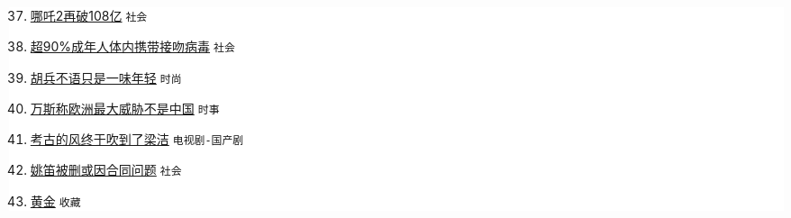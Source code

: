 37. [哪吒2再破108亿](https://m.weibo.cn/search?containerid=100103type%3D1%26t%3D10%26q%3D%23%E5%93%AA%E5%90%922%E5%86%8D%E7%A0%B4108%E4%BA%BF%23&stream_entry_id=31&isnewpage=1&extparam=seat%3D1%26band_rank%3D36%26pos%3D35%26c_type%3D31%26cate%3D5001%26lcate%3D5001%26q%3D%2523%25E5%2593%25AA%25E5%2590%25922%25E5%2586%258D%25E7%25A0%25B4108%25E4%25BA%25BF%2523%26realpos%3D36%26stream_entry_id%3D31%26dgr%3D0%26filter_type%3Drealtimehot%26flag%3D0%26display_time%3D1739592341%26pre_seqid%3D17395923419430189467112) `社会` 

38. [超90%成年人体内携带接吻病毒](https://m.weibo.cn/search?containerid=100103type%3D1%26t%3D10%26q%3D%23%E8%B6%8590%25%E6%88%90%E5%B9%B4%E4%BA%BA%E4%BD%93%E5%86%85%E6%90%BA%E5%B8%A6%E6%8E%A5%E5%90%BB%E7%97%85%E6%AF%92%23&stream_entry_id=31&isnewpage=1&extparam=seat%3D1%26band_rank%3D37%26pos%3D36%26c_type%3D31%26cate%3D5001%26lcate%3D5001%26q%3D%2523%25E8%25B6%258590%2525%25E6%2588%2590%25E5%25B9%25B4%25E4%25BA%25BA%25E4%25BD%2593%25E5%2586%2585%25E6%2590%25BA%25E5%25B8%25A6%25E6%258E%25A5%25E5%2590%25BB%25E7%2597%2585%25E6%25AF%2592%2523%26realpos%3D37%26stream_entry_id%3D31%26dgr%3D0%26filter_type%3Drealtimehot%26flag%3D0%26display_time%3D1739592341%26pre_seqid%3D17395923419430189467112) `社会` 

39. [胡兵不语只是一味年轻](https://m.weibo.cn/search?containerid=100103type%3D1%26t%3D10%26q%3D%23%E8%83%A1%E5%85%B5%E4%B8%8D%E8%AF%AD%E5%8F%AA%E6%98%AF%E4%B8%80%E5%91%B3%E5%B9%B4%E8%BD%BB%23&stream_entry_id=31&isnewpage=1&extparam=seat%3D1%26band_rank%3D38%26pos%3D37%26c_type%3D31%26cate%3D5001%26lcate%3D5001%26q%3D%2523%25E8%2583%25A1%25E5%2585%25B5%25E4%25B8%258D%25E8%25AF%25AD%25E5%258F%25AA%25E6%2598%25AF%25E4%25B8%2580%25E5%2591%25B3%25E5%25B9%25B4%25E8%25BD%25BB%2523%26realpos%3D38%26stream_entry_id%3D31%26adid%3D275973%26dgr%3D0%26filter_type%3Drealtimehot%26flag%3D1%26display_time%3D1739592341%26pre_seqid%3D17395923419430189467112) `时尚` 

40. [万斯称欧洲最大威胁不是中国](https://m.weibo.cn/search?containerid=100103type%3D1%26t%3D10%26q%3D%23%E4%B8%87%E6%96%AF%E7%A7%B0%E6%AC%A7%E6%B4%B2%E6%9C%80%E5%A4%A7%E5%A8%81%E8%83%81%E4%B8%8D%E6%98%AF%E4%B8%AD%E5%9B%BD%23&stream_entry_id=31&isnewpage=1&extparam=seat%3D1%26band_rank%3D39%26pos%3D38%26c_type%3D31%26cate%3D5001%26lcate%3D5001%26q%3D%2523%25E4%25B8%2587%25E6%2596%25AF%25E7%25A7%25B0%25E6%25AC%25A7%25E6%25B4%25B2%25E6%259C%2580%25E5%25A4%25A7%25E5%25A8%2581%25E8%2583%2581%25E4%25B8%258D%25E6%2598%25AF%25E4%25B8%25AD%25E5%259B%25BD%2523%26realpos%3D39%26stream_entry_id%3D31%26dgr%3D0%26filter_type%3Drealtimehot%26flag%3D1%26display_time%3D1739592341%26pre_seqid%3D17395923419430189467112) `时事` 

41. [考古的风终于吹到了梁洁](https://m.weibo.cn/search?containerid=100103type%3D1%26t%3D10%26q%3D%E8%80%83%E5%8F%A4%E7%9A%84%E9%A3%8E%E7%BB%88%E4%BA%8E%E5%90%B9%E5%88%B0%E4%BA%86%E6%A2%81%E6%B4%81&stream_entry_id=31&isnewpage=1&extparam=seat%3D1%26band_rank%3D40%26pos%3D39%26c_type%3D31%26cate%3D5001%26lcate%3D5001%26q%3D%25E8%2580%2583%25E5%258F%25A4%25E7%259A%2584%25E9%25A3%258E%25E7%25BB%2588%25E4%25BA%258E%25E5%2590%25B9%25E5%2588%25B0%25E4%25BA%2586%25E6%25A2%2581%25E6%25B4%2581%26realpos%3D40%26stream_entry_id%3D31%26dgr%3D0%26filter_type%3Drealtimehot%26flag%3D1%26display_time%3D1739592341%26pre_seqid%3D17395923419430189467112) `电视剧-国产剧` 

42. [姚笛被删或因合同问题](https://m.weibo.cn/search?containerid=100103type%3D1%26t%3D10%26q%3D%23%E5%A7%9A%E7%AC%9B%E8%A2%AB%E5%88%A0%E6%88%96%E5%9B%A0%E5%90%88%E5%90%8C%E9%97%AE%E9%A2%98%23&stream_entry_id=31&isnewpage=1&extparam=seat%3D1%26band_rank%3D41%26pos%3D40%26c_type%3D31%26cate%3D5001%26lcate%3D5001%26q%3D%2523%25E5%25A7%259A%25E7%25AC%259B%25E8%25A2%25AB%25E5%2588%25A0%25E6%2588%2596%25E5%259B%25A0%25E5%2590%2588%25E5%2590%258C%25E9%2597%25AE%25E9%25A2%2598%2523%26realpos%3D41%26stream_entry_id%3D31%26dgr%3D0%26filter_type%3Drealtimehot%26flag%3D0%26display_time%3D1739592341%26pre_seqid%3D17395923419430189467112) `社会` 

43. [黄金](https://m.weibo.cn/search?containerid=100103type%3D1%26t%3D10%26q%3D%E9%BB%84%E9%87%91&stream_entry_id=31&isnewpage=1&extparam=seat%3D1%26band_rank%3D42%26pos%3D41%26c_type%3D31%26cate%3D5001%26lcate%3D5001%26q%3D%25E9%25BB%2584%25E9%2587%2591%26realpos%3D42%26stream_entry_id%3D31%26dgr%3D0%26filter_type%3Drealtimehot%26flag%3D0%26display_time%3D1739592341%26pre_seqid%3D17395923419430189467112) `收藏` 
